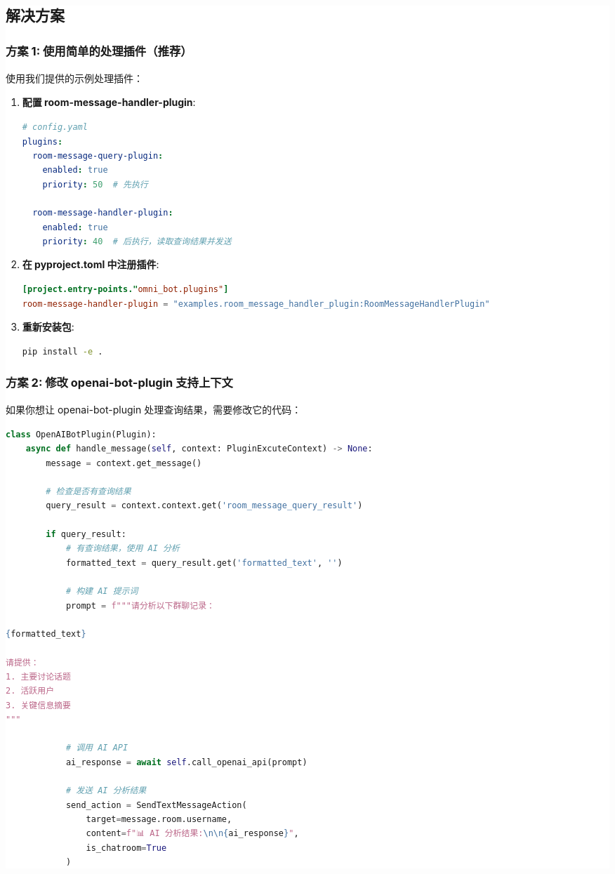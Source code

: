 ## 解决方案

### 方案 1: 使用简单的处理插件（推荐）

使用我们提供的示例处理插件：

1. **配置 room-message-handler-plugin**:
   ```yaml
   # config.yaml
   plugins:
     room-message-query-plugin:
       enabled: true
       priority: 50  # 先执行

     room-message-handler-plugin:
       enabled: true
       priority: 40  # 后执行，读取查询结果并发送
   ```

2. **在 pyproject.toml 中注册插件**:
   ```toml
   [project.entry-points."omni_bot.plugins"]
   room-message-handler-plugin = "examples.room_message_handler_plugin:RoomMessageHandlerPlugin"
   ```

3. **重新安装包**:
   ```bash
   pip install -e .
   ```

### 方案 2: 修改 openai-bot-plugin 支持上下文

如果你想让 openai-bot-plugin 处理查询结果，需要修改它的代码：

```python
class OpenAIBotPlugin(Plugin):
    async def handle_message(self, context: PluginExcuteContext) -> None:
        message = context.get_message()

        # 检查是否有查询结果
        query_result = context.context.get('room_message_query_result')

        if query_result:
            # 有查询结果，使用 AI 分析
            formatted_text = query_result.get('formatted_text', '')

            # 构建 AI 提示词
            prompt = f"""请分析以下群聊记录：

{formatted_text}

请提供：
1. 主要讨论话题
2. 活跃用户
3. 关键信息摘要
"""

            # 调用 AI API
            ai_response = await self.call_openai_api(prompt)

            # 发送 AI 分析结果
            send_action = SendTextMessageAction(
                target=message.room.username,
                content=f"📊 AI 分析结果:\n\n{ai_response}",
                is_chatroom=True
            )
```